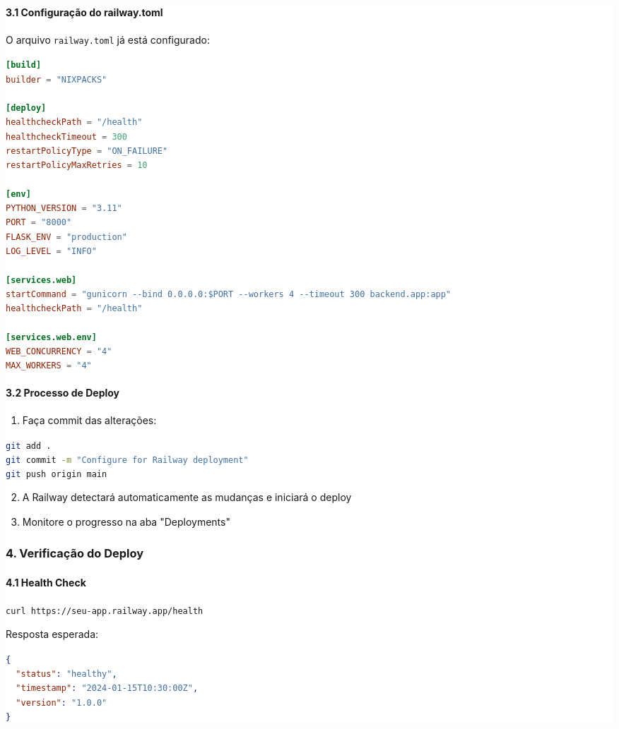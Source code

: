 #### 3.1 Configuração do railway.toml

O arquivo `railway.toml` já está configurado:

```toml
[build]
builder = "NIXPACKS"

[deploy]
healthcheckPath = "/health"
healthcheckTimeout = 300
restartPolicyType = "ON_FAILURE"
restartPolicyMaxRetries = 10

[env]
PYTHON_VERSION = "3.11"
PORT = "8000"
FLASK_ENV = "production"
LOG_LEVEL = "INFO"

[services.web]
startCommand = "gunicorn --bind 0.0.0.0:$PORT --workers 4 --timeout 300 backend.app:app"
healthcheckPath = "/health"

[services.web.env]
WEB_CONCURRENCY = "4"
MAX_WORKERS = "4"
```

#### 3.2 Processo de Deploy

1. Faça commit das alterações:
```bash
git add .
git commit -m "Configure for Railway deployment"
git push origin main
```

2. A Railway detectará automaticamente as mudanças e iniciará o deploy

3. Monitore o progresso na aba "Deployments"

### 4. Verificação do Deploy

#### 4.1 Health Check
```bash
curl https://seu-app.railway.app/health
```

Resposta esperada:
```json
{
  "status": "healthy",
  "timestamp": "2024-01-15T10:30:00Z",
  "version": "1.0.0"
}
```
